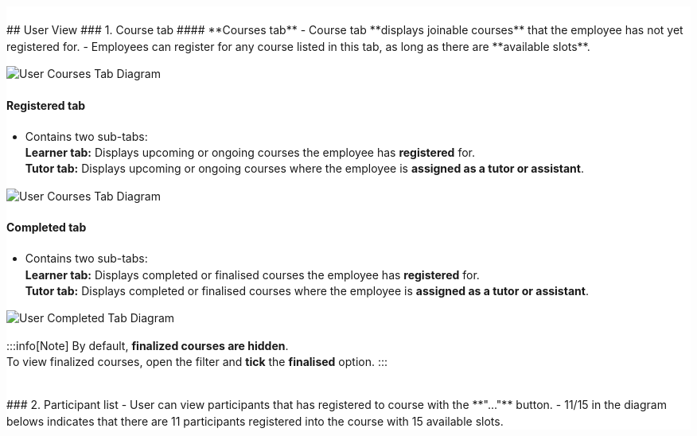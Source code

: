 



























<br/>
## User View
### 1. Course tab
#### **Courses tab**  
- Course tab **displays joinable courses** that the employee has not yet registered for.
- Employees can register for any course listed in this tab, as long as there are **available slots**.  

![User Courses Tab Diagram](../../../../static/img/integration/vision/upskill/user_courseTab_courses.png)


#### **Registered tab**  
- Contains two sub-tabs:   
    **Learner tab:** Displays upcoming or ongoing courses the employee has **registered** for.  
    **Tutor tab:** Displays upcoming or ongoing courses where the employee is **assigned as a tutor or assistant**.

![User Courses Tab Diagram](../../../../static/img/integration/vision/upskill/user_courseTab_registered.png)


#### **Completed tab**  
- Contains two sub-tabs:   
    **Learner tab:** Displays completed or finalised courses the employee has **registered** for.  
    **Tutor tab:** Displays completed or finalised courses where the employee is **assigned as a tutor or assistant**.

![User Completed Tab Diagram](../../../../static/img/integration/vision/upskill/user_courseTab_completed.png)

:::info[Note]
By default, **finalized courses are hidden**.  
To view finalized courses, open the filter and **tick** the **finalised** option.
:::



<br/>
### 2. Participant list
- User can view participants that has registered to course with the **"..."** button. 
- 11/15 in the diagram belows indicates that there are 11 participants registered into the course with 15 available slots.
